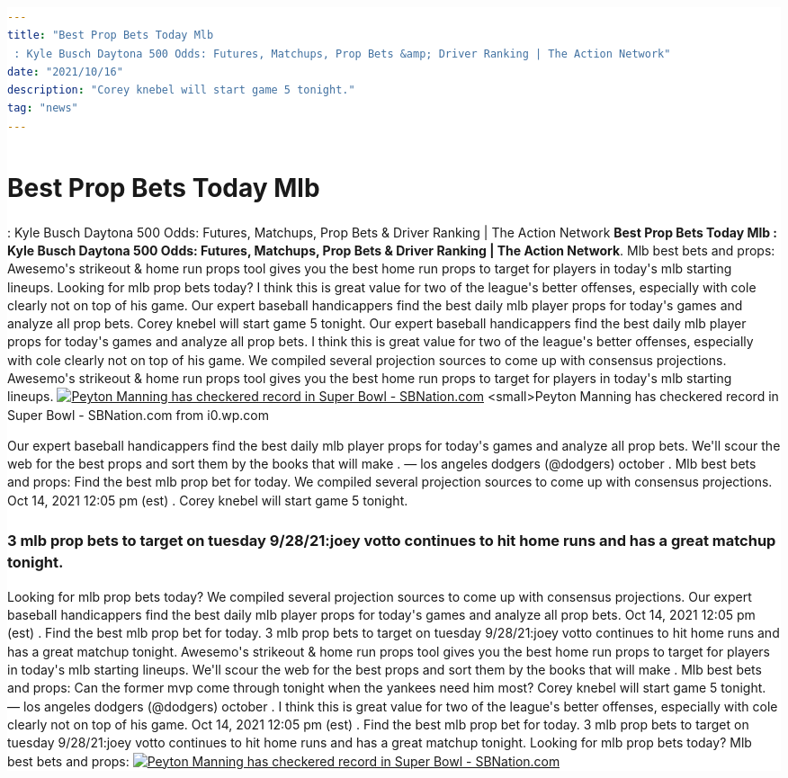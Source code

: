 ```yaml
---
title: "Best Prop Bets Today Mlb
 : Kyle Busch Daytona 500 Odds: Futures, Matchups, Prop Bets &amp; Driver Ranking | The Action Network"
date: "2021/10/16"
description: "Corey knebel will start game 5 tonight."
tag: "news"
---
```


# Best Prop Bets Today Mlb
 : Kyle Busch Daytona 500 Odds: Futures, Matchups, Prop Bets &amp; Driver Ranking | The Action Network
**Best Prop Bets Today Mlb
 : Kyle Busch Daytona 500 Odds: Futures, Matchups, Prop Bets &amp; Driver Ranking | The Action Network**. Mlb best bets and props: Awesemo&#039;s strikeout &amp; home run props tool gives you the best home run props to target for players in today&#039;s mlb starting lineups. Looking for mlb prop bets today? I think this is great value for two of the league&#039;s better offenses, especially with cole clearly not on top of his game. Our expert baseball handicappers find the best daily mlb player props for today&#039;s games and analyze all prop bets.
Corey knebel will start game 5 tonight. Our expert baseball handicappers find the best daily mlb player props for today&#039;s games and analyze all prop bets. I think this is great value for two of the league&#039;s better offenses, especially with cole clearly not on top of his game. We compiled several projection sources to come up with consensus projections. Awesemo&#039;s strikeout &amp; home run props tool gives you the best home run props to target for players in today&#039;s mlb starting lineups.
[![Peyton Manning has checkered record in Super Bowl - SBNation.com](https://i0.wp.com/cdn.vox-cdn.com/thumbor/s0So2VE5CYr974xC6bqyfVSdwuk=/0x54:2418x1666/1200x800/filters:focal(0x54:2418x1666)/cdn.vox-cdn.com/uploads/chorus_image/image/27943055/20140202_pjc_sh4_244.0.jpg "Peyton Manning has checkered record in Super Bowl - SBNation.com")](https://i0.wp.com/cdn.vox-cdn.com/thumbor/s0So2VE5CYr974xC6bqyfVSdwuk=/0x54:2418x1666/1200x800/filters:focal(0x54:2418x1666)/cdn.vox-cdn.com/uploads/chorus_image/image/27943055/20140202_pjc_sh4_244.0.jpg)
<small>Peyton Manning has checkered record in Super Bowl - SBNation.com from i0.wp.com</small>

Our expert baseball handicappers find the best daily mlb player props for today&#039;s games and analyze all prop bets. We&#039;ll scour the web for the best props and sort them by the books that will make . — los angeles dodgers (@dodgers) october . Mlb best bets and props: Find the best mlb prop bet for today. We compiled several projection sources to come up with consensus projections. Oct 14, 2021 12:05 pm (est) . Corey knebel will start game 5 tonight.

### 3 mlb prop bets to target on tuesday 9/28/21:joey votto continues to hit home runs and has a great matchup tonight.
Looking for mlb prop bets today? We compiled several projection sources to come up with consensus projections. Our expert baseball handicappers find the best daily mlb player props for today&#039;s games and analyze all prop bets. Oct 14, 2021 12:05 pm (est) . Find the best mlb prop bet for today. 3 mlb prop bets to target on tuesday 9/28/21:joey votto continues to hit home runs and has a great matchup tonight. Awesemo&#039;s strikeout &amp; home run props tool gives you the best home run props to target for players in today&#039;s mlb starting lineups. We&#039;ll scour the web for the best props and sort them by the books that will make . Mlb best bets and props: Can the former mvp come through tonight when the yankees need him most? Corey knebel will start game 5 tonight. — los angeles dodgers (@dodgers) october . I think this is great value for two of the league&#039;s better offenses, especially with cole clearly not on top of his game.
Oct 14, 2021 12:05 pm (est) . Find the best mlb prop bet for today. 3 mlb prop bets to target on tuesday 9/28/21:joey votto continues to hit home runs and has a great matchup tonight. Looking for mlb prop bets today? Mlb best bets and props:
[![Peyton Manning has checkered record in Super Bowl - SBNation.com](https://i0.wp.com/cdn.vox-cdn.com/thumbor/s0So2VE5CYr974xC6bqyfVSdwuk=/0x54:2418x1666/1200x800/filters:focal(0x54:2418x1666)/cdn.vox-cdn.com/uploads/chorus_image/image/27943055/20140202_pjc_sh4_244.0.jpg "Peyton Manning has checkered record in Super Bowl - SBNation.com")](https://i0.wp.com/cdn.vox-cdn.com/thumbor/s0So2VE5CYr974xC6bqyfVSdwuk=/0x54:2418x1666/1200x800/filters:focal(0x54:2418x1666)/cdn.vox-cdn.com/uploads/chorus_image/image/27943055/20140202_pjc_sh4_244.0.jpg)